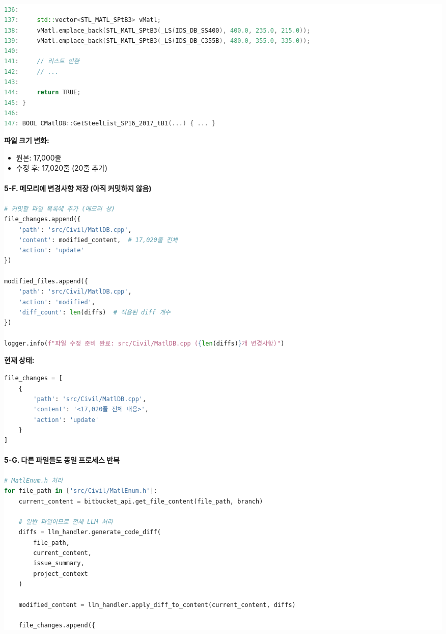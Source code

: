 ```cpp
136:
137:     std::vector<STL_MATL_SPtB3> vMatl;
138:     vMatl.emplace_back(STL_MATL_SPtB3(_LS(IDS_DB_SS400), 400.0, 235.0, 215.0));
139:     vMatl.emplace_back(STL_MATL_SPtB3(_LS(IDS_DB_C355B), 480.0, 355.0, 335.0));
140:
141:     // 리스트 반환
142:     // ...
143:
144:     return TRUE;
145: }
146:
147: BOOL CMatlDB::GetSteelList_SP16_2017_tB1(...) { ... }
```

**파일 크기 변화:**
- 원본: 17,000줄
- 수정 후: 17,020줄 (20줄 추가)

#### 5-F. 메모리에 변경사항 저장 (아직 커밋하지 않음)

```python
# 커밋할 파일 목록에 추가 (메모리 상)
file_changes.append({
    'path': 'src/Civil/MatlDB.cpp',
    'content': modified_content,  # 17,020줄 전체
    'action': 'update'
})

modified_files.append({
    'path': 'src/Civil/MatlDB.cpp',
    'action': 'modified',
    'diff_count': len(diffs)  # 적용된 diff 개수
})

logger.info(f"파일 수정 준비 완료: src/Civil/MatlDB.cpp ({len(diffs)}개 변경사항)")
```

**현재 상태:**
```python
file_changes = [
    {
        'path': 'src/Civil/MatlDB.cpp',
        'content': '<17,020줄 전체 내용>',
        'action': 'update'
    }
]
```

#### 5-G. 다른 파일들도 동일 프로세스 반복

```python
# MatlEnum.h 처리
for file_path in ['src/Civil/MatlEnum.h']:
    current_content = bitbucket_api.get_file_content(file_path, branch)

    # 일반 파일이므로 전체 LLM 처리
    diffs = llm_handler.generate_code_diff(
        file_path,
        current_content,
        issue_summary,
        project_context
    )

    modified_content = llm_handler.apply_diff_to_content(current_content, diffs)

    file_changes.append({
```